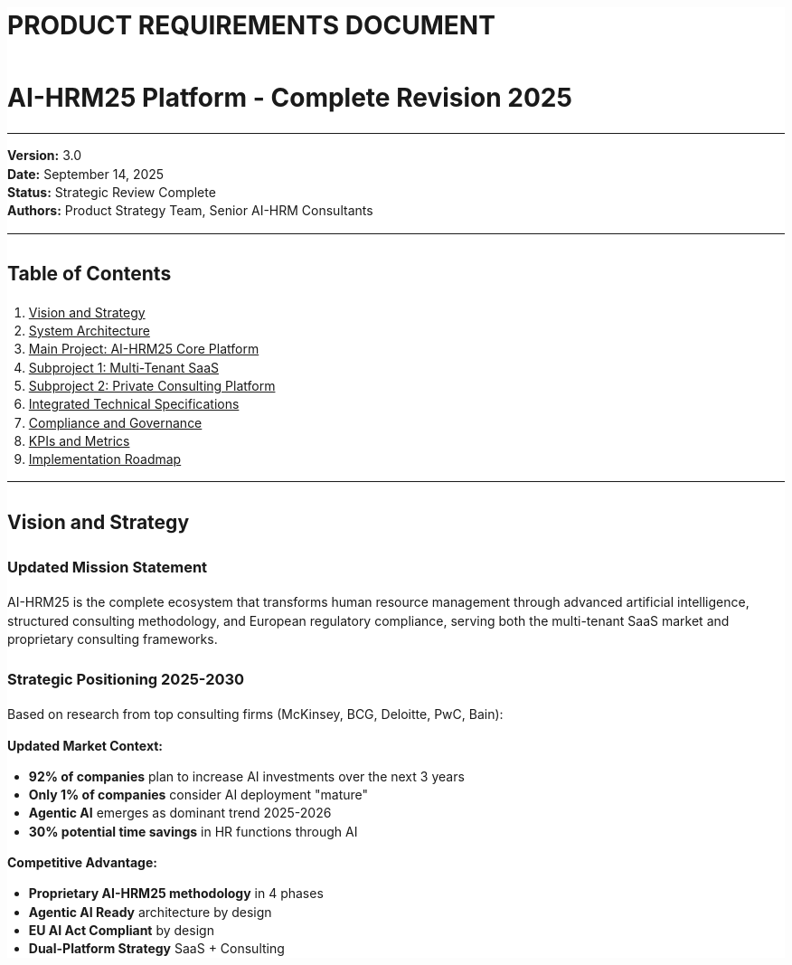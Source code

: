 # PRODUCT REQUIREMENTS DOCUMENT
# AI-HRM25 Platform - Complete Revision 2025

---

**Version:** 3.0  
**Date:** September 14, 2025  
**Status:** Strategic Review Complete  
**Authors:** Product Strategy Team, Senior AI-HRM Consultants  

---

## Table of Contents

1. [Vision and Strategy](#vision-and-strategy)
2. [System Architecture](#system-architecture)
3. [Main Project: AI-HRM25 Core Platform](#main-project)
4. [Subproject 1: Multi-Tenant SaaS](#subproject-1)
5. [Subproject 2: Private Consulting Platform](#subproject-2)
6. [Integrated Technical Specifications](#technical-specifications)
7. [Compliance and Governance](#compliance-and-governance)
8. [KPIs and Metrics](#kpis-and-metrics)
9. [Implementation Roadmap](#implementation-roadmap)

---

## Vision and Strategy

### Updated Mission Statement

AI-HRM25 is the complete ecosystem that transforms human resource management through advanced artificial intelligence, structured consulting methodology, and European regulatory compliance, serving both the multi-tenant SaaS market and proprietary consulting frameworks.

### Strategic Positioning 2025-2030

Based on research from top consulting firms (McKinsey, BCG, Deloitte, PwC, Bain):

**Updated Market Context:**
- **92% of companies** plan to increase AI investments over the next 3 years
- **Only 1% of companies** consider AI deployment "mature"
- **Agentic AI** emerges as dominant trend 2025-2026
- **30% potential time savings** in HR functions through AI

**Competitive Advantage:**
- **Proprietary AI-HRM25 methodology** in 4 phases
- **Agentic AI Ready** architecture by design
- **EU AI Act Compliant** by design
- **Dual-Platform Strategy** SaaS + Consulting
